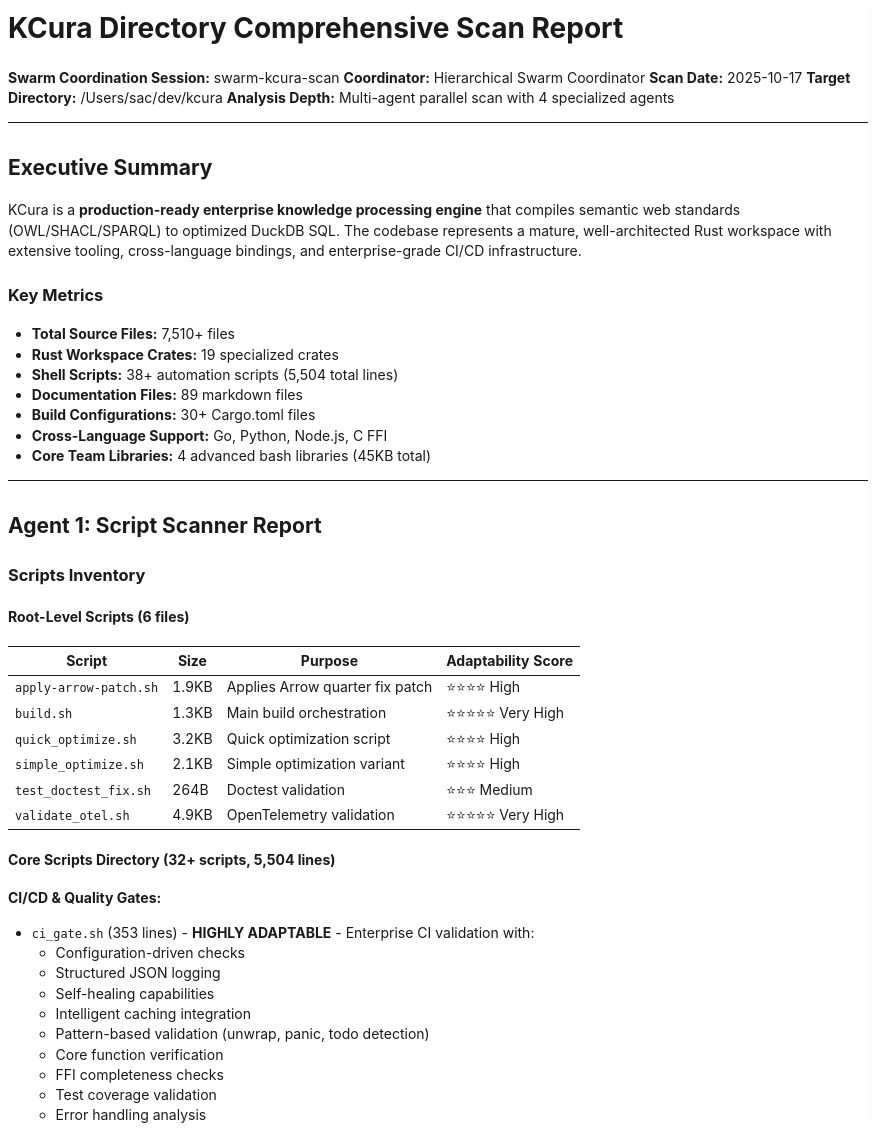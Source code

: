 # KCura Directory Comprehensive Scan Report

**Swarm Coordination Session:** swarm-kcura-scan
**Coordinator:** Hierarchical Swarm Coordinator
**Scan Date:** 2025-10-17
**Target Directory:** /Users/sac/dev/kcura
**Analysis Depth:** Multi-agent parallel scan with 4 specialized agents

---

## Executive Summary

KCura is a **production-ready enterprise knowledge processing engine** that compiles semantic web standards (OWL/SHACL/SPARQL) to optimized DuckDB SQL. The codebase represents a mature, well-architected Rust workspace with extensive tooling, cross-language bindings, and enterprise-grade CI/CD infrastructure.

### Key Metrics
- **Total Source Files:** 7,510+ files
- **Rust Workspace Crates:** 19 specialized crates
- **Shell Scripts:** 38+ automation scripts (5,504 total lines)
- **Documentation Files:** 89 markdown files
- **Build Configurations:** 30+ Cargo.toml files
- **Cross-Language Support:** Go, Python, Node.js, C FFI
- **Core Team Libraries:** 4 advanced bash libraries (45KB total)

---

## Agent 1: Script Scanner Report

### Scripts Inventory

#### Root-Level Scripts (6 files)
| Script | Size | Purpose | Adaptability Score |
|--------|------|---------|-------------------|
| `apply-arrow-patch.sh` | 1.9KB | Applies Arrow quarter fix patch | ⭐⭐⭐⭐ High |
| `build.sh` | 1.3KB | Main build orchestration | ⭐⭐⭐⭐⭐ Very High |
| `quick_optimize.sh` | 3.2KB | Quick optimization script | ⭐⭐⭐⭐ High |
| `simple_optimize.sh` | 2.1KB | Simple optimization variant | ⭐⭐⭐⭐ High |
| `test_doctest_fix.sh` | 264B | Doctest validation | ⭐⭐⭐ Medium |
| `validate_otel.sh` | 4.9KB | OpenTelemetry validation | ⭐⭐⭐⭐⭐ Very High |

#### Core Scripts Directory (32+ scripts, 5,504 lines)

**CI/CD & Quality Gates:**
- `ci_gate.sh` (353 lines) - **HIGHLY ADAPTABLE** - Enterprise CI validation with:
  - Configuration-driven checks
  - Structured JSON logging
  - Self-healing capabilities
  - Intelligent caching integration
  - Pattern-based validation (unwrap, panic, todo detection)
  - Core function verification
  - FFI completeness checks
  - Test coverage validation
  - Error handling analysis
